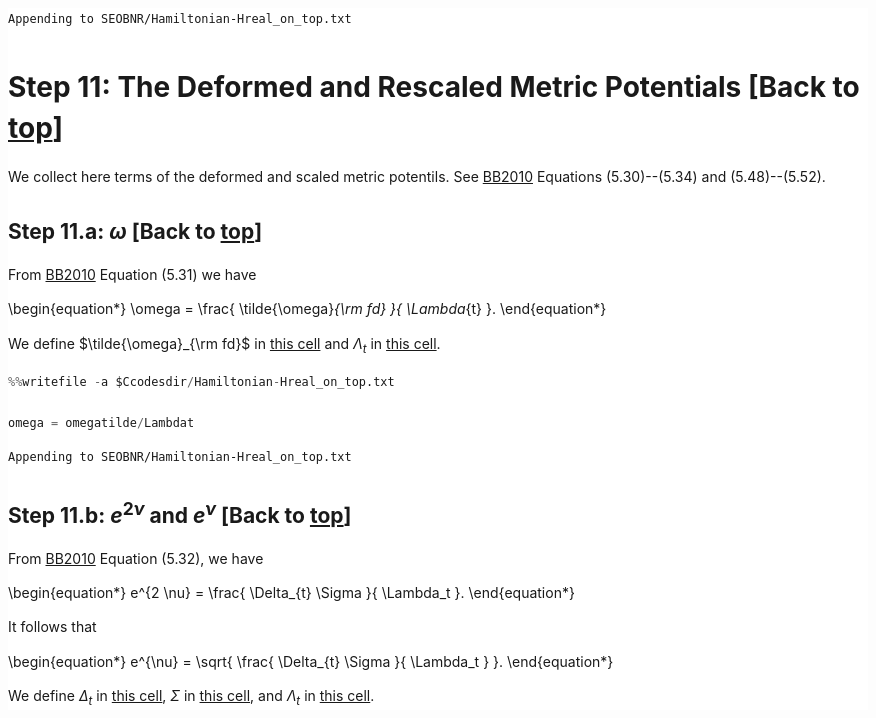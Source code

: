     Appending to SEOBNR/Hamiltonian-Hreal_on_top.txt


<a id='metpots'></a>

# Step 11: The Deformed and Rescaled Metric Potentials \[Back to [top](#toc)\]
$$\label{metpots}$$

We collect here terms of the deformed and scaled metric potentils.  See [BB2010](https://arxiv.org/abs/0912.3517) Equations (5.30)--(5.34) and (5.48)--(5.52).

<a id='omega'></a>

## Step 11.a: $\omega$ \[Back to [top](#toc)\]
$$\label{omega}$$

From [BB2010](https://arxiv.org/abs/0912.3517) Equation (5.31) we have

\begin{equation*}
    \omega = \frac{ \tilde{\omega}_{\rm fd} }{ \Lambda_{t} }.
\end{equation*}

We define $\tilde{\omega}_{\rm fd}$ in [this cell](#omegatilde) and $\Lambda_{t}$ in [this cell](#lambdat).


```python
%%writefile -a $Ccodesdir/Hamiltonian-Hreal_on_top.txt

omega = omegatilde/Lambdat
```

    Appending to SEOBNR/Hamiltonian-Hreal_on_top.txt


<a id='exp2nu'></a>

## Step 11.b: $e^{2\nu}$ and $e^{\nu}$ \[Back to [top](#toc)\]
$$\label{exp2nu}$$

From [BB2010](https://arxiv.org/abs/0912.3517) Equation (5.32), we have

\begin{equation*}
    e^{2 \nu} = \frac{ \Delta_{t} \Sigma }{ \Lambda_t }.
\end{equation*}

It follows that

\begin{equation*}
    e^{\nu} = \sqrt{ \frac{ \Delta_{t} \Sigma }{ \Lambda_t } }.
\end{equation*}

We define $\Delta_{t}$ in [this cell](#deltat), $\Sigma$ in [this cell](#usigma), and $\Lambda_{t}$ in [this cell](#lambdat).
